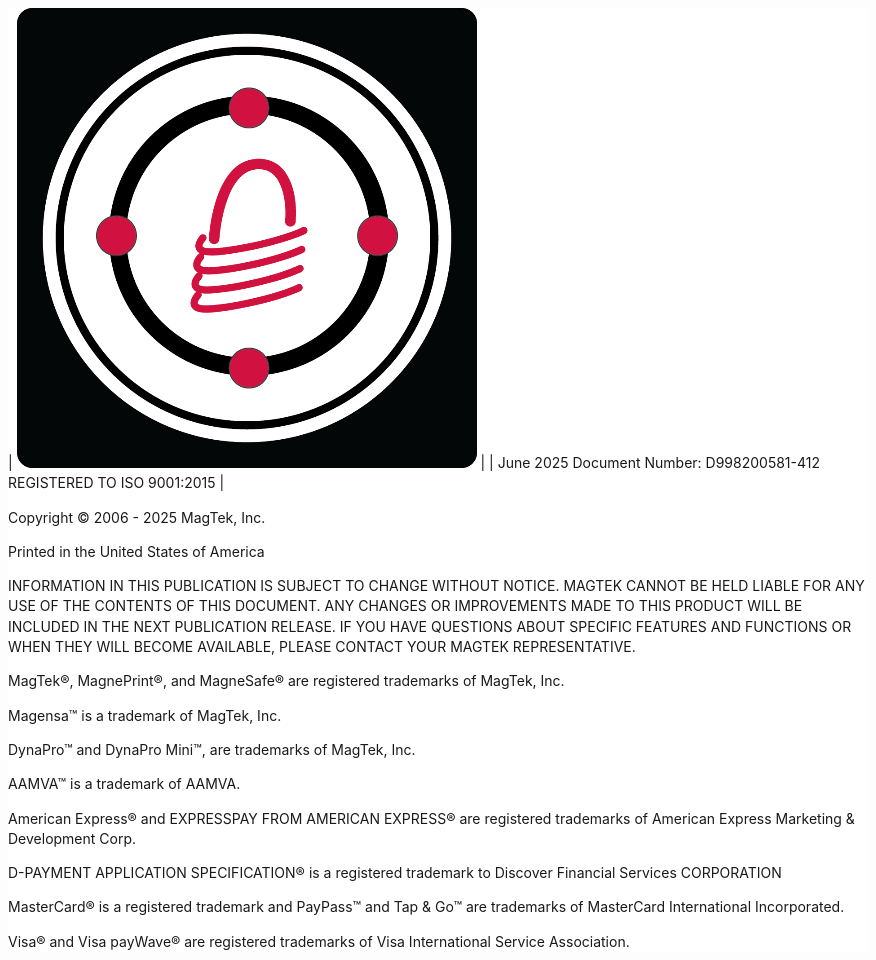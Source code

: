 | ![](Images/1b6bb6474e14ceebd130c45ebf78f20e.png)                        |
| June 2025  Document Number: D998200581-412  REGISTERED TO ISO 9001:2015 |

Copyright © 2006 - 2025 MagTek, Inc.

Printed in the United States of America

INFORMATION IN THIS PUBLICATION IS SUBJECT TO CHANGE WITHOUT NOTICE. MAGTEK
CANNOT BE HELD LIABLE FOR ANY USE OF THE CONTENTS OF THIS DOCUMENT. ANY CHANGES
OR IMPROVEMENTS MADE TO THIS PRODUCT WILL BE INCLUDED IN THE NEXT PUBLICATION
RELEASE. IF YOU HAVE QUESTIONS ABOUT SPECIFIC FEATURES AND FUNCTIONS OR WHEN
THEY WILL BECOME AVAILABLE, PLEASE CONTACT YOUR MAGTEK REPRESENTATIVE.

MagTek®, MagnePrint®, and MagneSafe® are registered trademarks of MagTek, Inc.

Magensa™ is a trademark of MagTek, Inc.

DynaPro™ and DynaPro Mini™, are trademarks of MagTek, Inc.

AAMVA™ is a trademark of AAMVA.

American Express® and EXPRESSPAY FROM AMERICAN EXPRESS® are registered
trademarks of American Express Marketing & Development Corp.

D-PAYMENT APPLICATION SPECIFICATION® is a registered trademark to Discover
Financial Services CORPORATION

MasterCard® is a registered trademark and PayPass™ and Tap & Go™ are trademarks
of MasterCard International Incorporated.

Visa® and Visa payWave® are registered trademarks of Visa International Service
Association.
